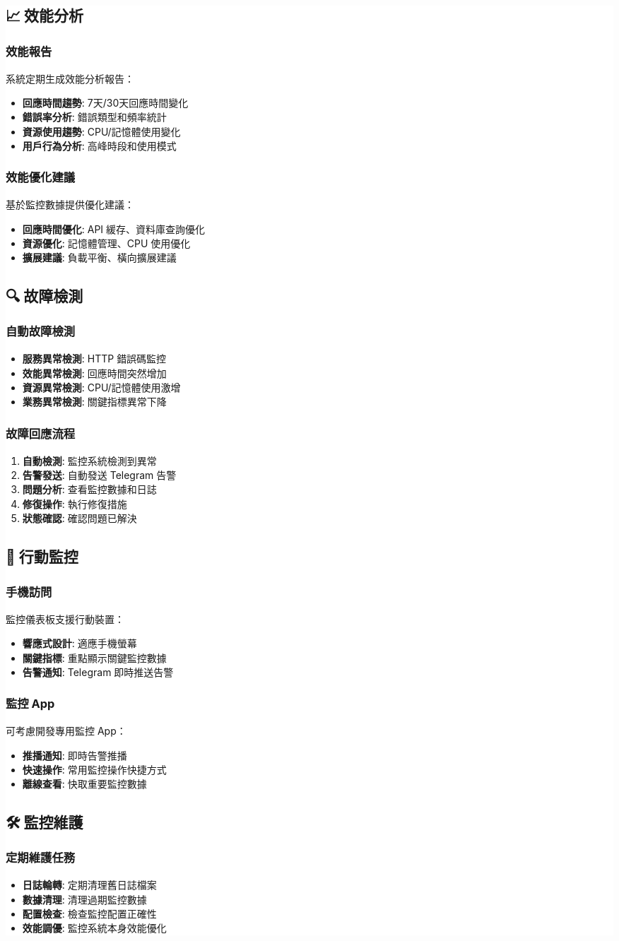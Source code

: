 ## 📈 效能分析

### 效能報告
系統定期生成效能分析報告：
- **回應時間趨勢**: 7天/30天回應時間變化
- **錯誤率分析**: 錯誤類型和頻率統計  
- **資源使用趨勢**: CPU/記憶體使用變化
- **用戶行為分析**: 高峰時段和使用模式

### 效能優化建議
基於監控數據提供優化建議：
- **回應時間優化**: API 緩存、資料庫查詢優化
- **資源優化**: 記憶體管理、CPU 使用優化
- **擴展建議**: 負載平衡、橫向擴展建議

## 🔍 故障檢測

### 自動故障檢測
- **服務異常檢測**: HTTP 錯誤碼監控
- **效能異常檢測**: 回應時間突然增加
- **資源異常檢測**: CPU/記憶體使用激增
- **業務異常檢測**: 關鍵指標異常下降

### 故障回應流程
1. **自動檢測**: 監控系統檢測到異常
2. **告警發送**: 自動發送 Telegram 告警
3. **問題分析**: 查看監控數據和日誌
4. **修復操作**: 執行修復措施
5. **狀態確認**: 確認問題已解決

## 📱 行動監控

### 手機訪問
監控儀表板支援行動裝置：
- **響應式設計**: 適應手機螢幕
- **關鍵指標**: 重點顯示關鍵監控數據
- **告警通知**: Telegram 即時推送告警

### 監控 App
可考慮開發專用監控 App：
- **推播通知**: 即時告警推播
- **快速操作**: 常用監控操作快捷方式
- **離線查看**: 快取重要監控數據

## 🛠️ 監控維護

### 定期維護任務
- **日誌輪轉**: 定期清理舊日誌檔案
- **數據清理**: 清理過期監控數據
- **配置檢查**: 檢查監控配置正確性
- **效能調優**: 監控系統本身效能優化
